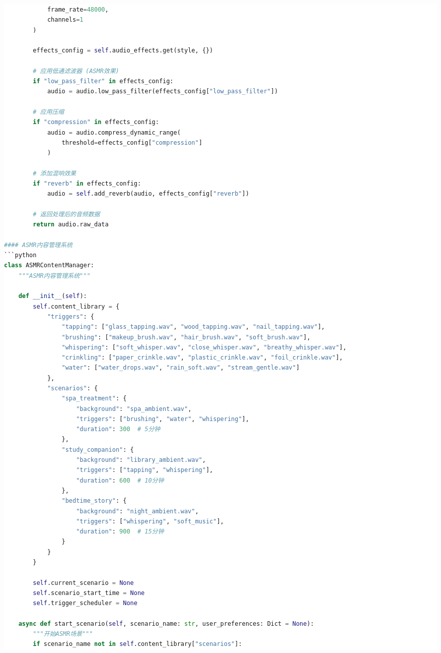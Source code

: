 ```python
            frame_rate=48000,
            channels=1
        )
        
        effects_config = self.audio_effects.get(style, {})
        
        # 应用低通滤波器 (ASMR效果)
        if "low_pass_filter" in effects_config:
            audio = audio.low_pass_filter(effects_config["low_pass_filter"])
        
        # 应用压缩
        if "compression" in effects_config:
            audio = audio.compress_dynamic_range(
                threshold=effects_config["compression"]
            )
        
        # 添加混响效果
        if "reverb" in effects_config:
            audio = self.add_reverb(audio, effects_config["reverb"])
        
        # 返回处理后的音频数据
        return audio.raw_data

#### ASMR内容管理系统
```python
class ASMRContentManager:
    """ASMR内容管理系统"""
    
    def __init__(self):
        self.content_library = {
            "triggers": {
                "tapping": ["glass_tapping.wav", "wood_tapping.wav", "nail_tapping.wav"],
                "brushing": ["makeup_brush.wav", "hair_brush.wav", "soft_brush.wav"],
                "whispering": ["soft_whisper.wav", "close_whisper.wav", "breathy_whisper.wav"],
                "crinkling": ["paper_crinkle.wav", "plastic_crinkle.wav", "foil_crinkle.wav"],
                "water": ["water_drops.wav", "rain_soft.wav", "stream_gentle.wav"]
            },
            "scenarios": {
                "spa_treatment": {
                    "background": "spa_ambient.wav",
                    "triggers": ["brushing", "water", "whispering"],
                    "duration": 300  # 5分钟
                },
                "study_companion": {
                    "background": "library_ambient.wav", 
                    "triggers": ["tapping", "whispering"],
                    "duration": 600  # 10分钟
                },
                "bedtime_story": {
                    "background": "night_ambient.wav",
                    "triggers": ["whispering", "soft_music"],
                    "duration": 900  # 15分钟
                }
            }
        }
        
        self.current_scenario = None
        self.scenario_start_time = None
        self.trigger_scheduler = None
    
    async def start_scenario(self, scenario_name: str, user_preferences: Dict = None):
        """开始ASMR场景"""
        if scenario_name not in self.content_library["scenarios"]:
```